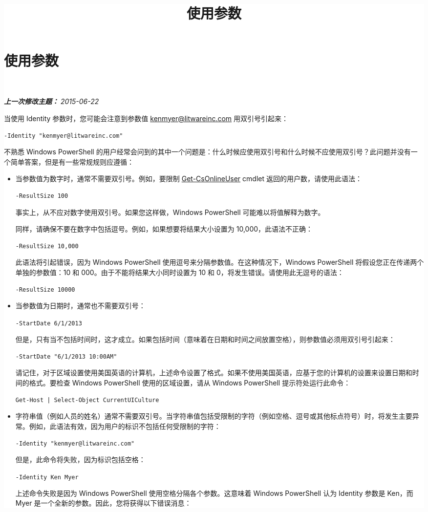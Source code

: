 ﻿---
title: 使用参数
TOCTitle: 使用参数
ms:assetid: 29ebda0f-ae5f-4512-ad59-240c3605b240
ms:mtpsurl: https://technet.microsoft.com/zh-cn/library/Dn362778(v=OCS.15)
ms:contentKeyID: 56271124
ms.date: 06/02/2017
mtps_version: v=OCS.15
ms.translationtype: HT
---

# 使用参数

 

_**上一次修改主题：** 2015-06-22_

当使用 Identity 参数时，您可能会注意到参数值 kenmyer@litwareinc.com 用双引号引起来：

    -Identity "kenmyer@litwareinc.com"

不熟悉 Windows PowerShell 的用户经常会问到的其中一个问题是：什么时候应使用双引号和什么时候不应使用双引号？此问题并没有一个简单答案，但是有一些常规规则应遵循：

  - 当参数值为数字时，通常不需要双引号。例如，要限制 [Get-CsOnlineUser](get-csonlineuser.md) cmdlet 返回的用户数，请使用此语法：
    
        -ResultSize 100
    
    事实上，从不应对数字使用双引号。如果您这样做，Windows PowerShell 可能难以将值解释为数字。
    
    同样，请确保不要在数字中包括逗号。例如，如果想要将结果大小设置为 10,000，此语法不正确：
    
        -ResultSize 10,000
    
    此语法将引起错误，因为 Windows PowerShell 使用逗号来分隔参数值。在这种情况下，Windows PowerShell 将假设您正在传递两个单独的参数值：10 和 000。由于不能将结果大小同时设置为 10 和 0，将发生错误。请使用此无逗号的语法：
    
        -ResultSize 10000

  - 当参数值为日期时，通常也不需要双引号：
    
        -StartDate 6/1/2013
    
    但是，只有当不包括时间时，这才成立。如果包括时间（意味着在日期和时间之间放置空格），则参数值必须用双引号引起来：
    
        -StartDate "6/1/2013 10:00AM"
    
    请记住，对于区域设置使用美国英语的计算机，上述命令设置了格式。如果不使用美国英语，应基于您的计算机的设置来设置日期和时间的格式。要检查 Windows PowerShell 使用的区域设置，请从 Windows PowerShell 提示符处运行此命令：
    
        Get-Host | Select-Object CurrentUICulture

  - 字符串值（例如人员的姓名）通常不需要双引号。当字符串值包括受限制的字符（例如空格、逗号或其他标点符号）时，将发生主要异常。例如，此语法有效，因为用户的标识不包括任何受限制的字符：
    
        -Identity "kenmyer@litwareinc.com"
    
    但是，此命令将失败，因为标识包括空格：
    
        -Identity Ken Myer
    
    上述命令失败是因为 Windows PowerShell 使用空格分隔各个参数。这意味着 Windows PowerShell 认为 Identity 参数是 Ken，而 Myer 是一个全新的参数。因此，您将获得以下错误消息：
    